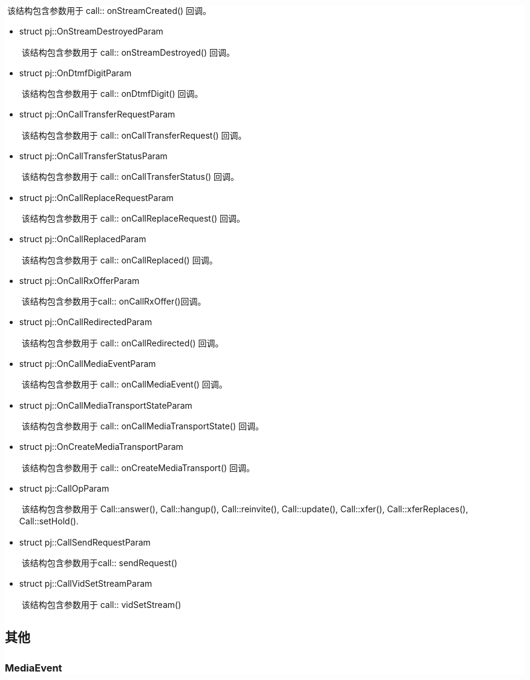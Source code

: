   ​	该结构包含参数用于 call:: onStreamCreated() 回调。

- struct pj::OnStreamDestroyedParam

  ​	该结构包含参数用于 call:: onStreamDestroyed() 回调。

- struct pj::OnDtmfDigitParam

  ​	该结构包含参数用于 call:: onDtmfDigit() 回调。

- struct pj::OnCallTransferRequestParam

  ​	该结构包含参数用于 call:: onCallTransferRequest() 回调。

- struct pj::OnCallTransferStatusParam

  ​	该结构包含参数用于 call:: onCallTransferStatus() 回调。

- struct pj::OnCallReplaceRequestParam

  ​	该结构包含参数用于 call:: onCallReplaceRequest() 回调。

- struct pj::OnCallReplacedParam

  ​	该结构包含参数用于 call:: onCallReplaced() 回调。

- struct pj::OnCallRxOfferParam

  ​	该结构包含参数用于call:: onCallRxOffer()回调。

- struct pj::OnCallRedirectedParam

  ​	该结构包含参数用于 call:: onCallRedirected() 回调。

- struct pj::OnCallMediaEventParam

  ​	该结构包含参数用于 call:: onCallMediaEvent() 回调。

- struct pj::OnCallMediaTransportStateParam

  ​	该结构包含参数用于 call:: onCallMediaTransportState() 回调。

- struct pj::OnCreateMediaTransportParam

  ​	该结构包含参数用于 call:: onCreateMediaTransport() 回调。

- struct pj::CallOpParam

  ​	该结构包含参数用于 Call::answer(), Call::hangup(), Call::reinvite(), Call::update(), Call::xfer(), Call::xferReplaces(), Call::setHold().

- struct pj::CallSendRequestParam

  ​	该结构包含参数用于call:: sendRequest()

- struct pj::CallVidSetStreamParam

  ​	该结构包含参数用于 call:: vidSetStream()

## 其他

### MediaEvent
